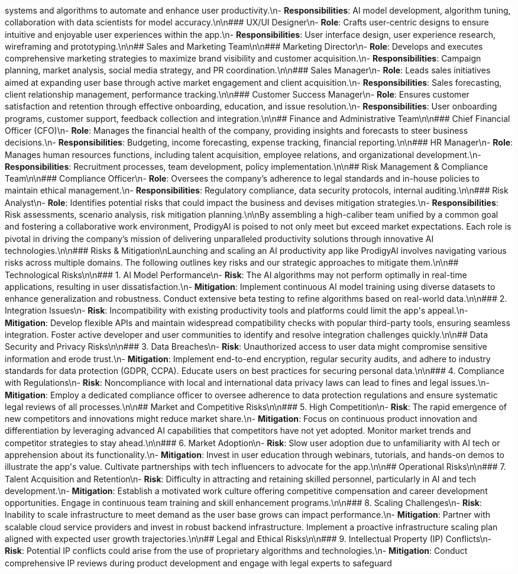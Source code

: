 systems and algorithms to automate and enhance user productivity.\n- **Responsibilities**: AI model development, algorithm tuning, collaboration with data scientists for model accuracy.\n\n### UX/UI Designer\n- **Role**: Crafts user-centric designs to ensure intuitive and enjoyable user experiences within the app.\n- **Responsibilities**: User interface design, user experience research, wireframing and prototyping.\n\n## Sales and Marketing Team\n\n### Marketing Director\n- **Role**: Develops and executes comprehensive marketing strategies to maximize brand visibility and customer acquisition.\n- **Responsibilities**: Campaign planning, market analysis, social media strategy, and PR coordination.\n\n### Sales Manager\n- **Role**: Leads sales initiatives aimed at expanding user base through active market engagement and client acquisition.\n- **Responsibilities**: Sales forecasting, client relationship management, performance tracking.\n\n### Customer Success Manager\n- **Role**: Ensures customer satisfaction and retention through effective onboarding, education, and issue resolution.\n- **Responsibilities**: User onboarding programs, customer support, feedback collection and integration.\n\n## Finance and Administrative Team\n\n### Chief Financial Officer (CFO)\n- **Role**: Manages the financial health of the company, providing insights and forecasts to steer business decisions.\n- **Responsibilities**: Budgeting, income forecasting, expense tracking, financial reporting.\n\n### HR Manager\n- **Role**: Manages human resources functions, including talent acquisition, employee relations, and organizational development.\n- **Responsibilities**: Recruitment processes, team development, policy implementation.\n\n## Risk Management & Compliance Team\n\n### Compliance Officer\n- **Role**: Oversees the company’s adherence to legal standards and in-house policies to maintain ethical management.\n- **Responsibilities**: Regulatory compliance, data security protocols, internal auditing.\n\n### Risk Analyst\n- **Role**: Identifies potential risks that could impact the business and devises mitigation strategies.\n- **Responsibilities**: Risk assessments, scenario analysis, risk mitigation planning.\n\nBy assembling a high-caliber team unified by a common goal and fostering a collaborative work environment, ProdigyAI is poised to not only meet but exceed market expectations. Each role is pivotal in driving the company’s mission of delivering unparalleled productivity solutions through innovative AI technologies.\n\n### Risks & Mitigation\nLaunching and scaling an AI productivity app like ProdigyAI involves navigating various risks across multiple domains. The following outlines key risks and our strategic approaches to mitigate them.\n\n## Technological Risks\n\n### 1. AI Model Performance\n- **Risk**: The AI algorithms may not perform optimally in real-time applications, resulting in user dissatisfaction.\n- **Mitigation**: Implement continuous AI model training using diverse datasets to enhance generalization and robustness. Conduct extensive beta testing to refine algorithms based on real-world data.\n\n### 2. Integration Issues\n- **Risk**: Incompatibility with existing productivity tools and platforms could limit the app\'s appeal.\n- **Mitigation**: Develop flexible APIs and maintain widespread compatibility checks with popular third-party tools, ensuring seamless integration. Foster active developer and user communities to identify and resolve integration challenges quickly.\n\n## Data Security and Privacy Risks\n\n### 3. Data Breaches\n- **Risk**: Unauthorized access to user data might compromise sensitive information and erode trust.\n- **Mitigation**: Implement end-to-end encryption, regular security audits, and adhere to industry standards for data protection (GDPR, CCPA). Educate users on best practices for securing personal data.\n\n### 4. Compliance with Regulations\n- **Risk**: Noncompliance with local and international data privacy laws can lead to fines and legal issues.\n- **Mitigation**: Employ a dedicated compliance officer to oversee adherence to data protection regulations and ensure systematic legal reviews of all processes.\n\n## Market and Competitive Risks\n\n### 5. High Competition\n- **Risk**: The rapid emergence of new competitors and innovations might reduce market share.\n- **Mitigation**: Focus on continuous product innovation and differentiation by leveraging advanced AI capabilities that competitors have not yet adopted. Monitor market trends and competitor strategies to stay ahead.\n\n### 6. Market Adoption\n- **Risk**: Slow user adoption due to unfamiliarity with AI tech or apprehension about its functionality.\n- **Mitigation**: Invest in user education through webinars, tutorials, and hands-on demos to illustrate the app\'s value. Cultivate partnerships with tech influencers to advocate for the app.\n\n## Operational Risks\n\n### 7. Talent Acquisition and Retention\n- **Risk**: Difficulty in attracting and retaining skilled personnel, particularly in AI and tech development.\n- **Mitigation**: Establish a motivated work culture offering competitive compensation and career development opportunities. Engage in continuous team training and skill enhancement programs.\n\n### 8. Scaling Challenges\n- **Risk**: Inability to scale infrastructure to meet demand as the user base grows can impact performance.\n- **Mitigation**: Partner with scalable cloud service providers and invest in robust backend infrastructure. Implement a proactive infrastructure scaling plan aligned with expected user growth trajectories.\n\n## Legal and Ethical Risks\n\n### 9. Intellectual Property (IP) Conflicts\n- **Risk**: Potential IP conflicts could arise from the use of proprietary algorithms and technologies.\n- **Mitigation**: Conduct comprehensive IP reviews during product development and engage with legal experts to safeguard